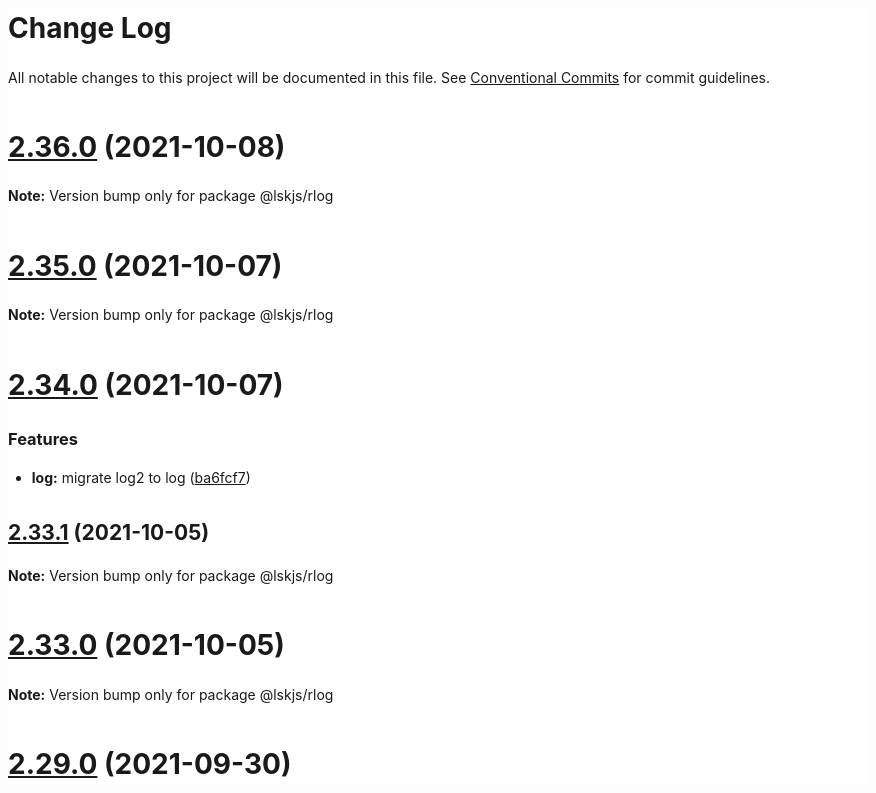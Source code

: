 # Change Log

All notable changes to this project will be documented in this file.
See [Conventional Commits](https://conventionalcommits.org) for commit guidelines.

# [2.36.0](https://github.com/lskjs/lskjs/compare/v2.35.0...v2.36.0) (2021-10-08)

**Note:** Version bump only for package @lskjs/rlog





# [2.35.0](https://github.com/lskjs/lskjs/compare/v2.34.0...v2.35.0) (2021-10-07)

**Note:** Version bump only for package @lskjs/rlog





# [2.34.0](https://github.com/lskjs/lskjs/compare/v2.33.1...v2.34.0) (2021-10-07)


### Features

* **log:** migrate log2 to log ([ba6fcf7](https://github.com/lskjs/lskjs/commit/ba6fcf70c54c84fa61f6b496f92ffafdbd00344d))





## [2.33.1](https://github.com/lskjs/lskjs/compare/v2.33.0...v2.33.1) (2021-10-05)

**Note:** Version bump only for package @lskjs/rlog





# [2.33.0](https://github.com/lskjs/lskjs/compare/v2.32.1...v2.33.0) (2021-10-05)

**Note:** Version bump only for package @lskjs/rlog





# [2.29.0](https://github.com/lskjs/lskjs/compare/v2.28.0...v2.29.0) (2021-09-30)
